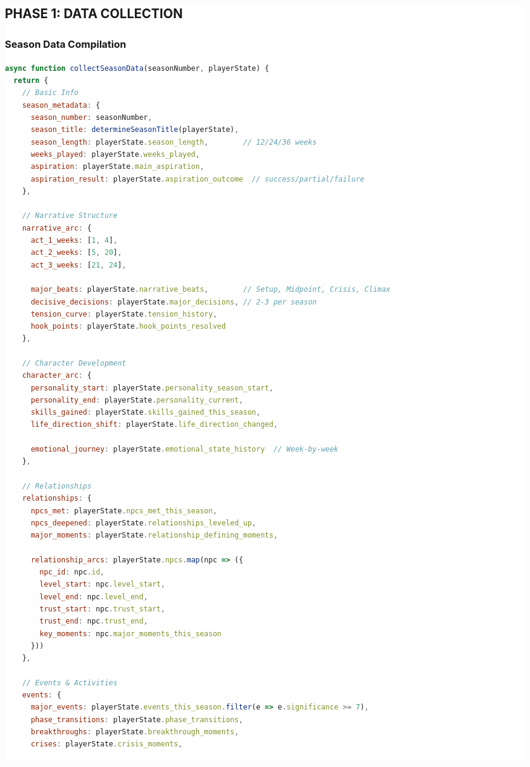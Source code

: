 
## PHASE 1: DATA COLLECTION

### Season Data Compilation

```javascript
async function collectSeasonData(seasonNumber, playerState) {
  return {
    // Basic Info
    season_metadata: {
      season_number: seasonNumber,
      season_title: determineSeasonTitle(playerState),
      season_length: playerState.season_length,        // 12/24/36 weeks
      weeks_played: playerState.weeks_played,
      aspiration: playerState.main_aspiration,
      aspiration_result: playerState.aspiration_outcome  // success/partial/failure
    },
    
    // Narrative Structure
    narrative_arc: {
      act_1_weeks: [1, 4],
      act_2_weeks: [5, 20],
      act_3_weeks: [21, 24],
      
      major_beats: playerState.narrative_beats,        // Setup, Midpoint, Crisis, Climax
      decisive_decisions: playerState.major_decisions, // 2-3 per season
      tension_curve: playerState.tension_history,
      hook_points: playerState.hook_points_resolved
    },
    
    // Character Development
    character_arc: {
      personality_start: playerState.personality_season_start,
      personality_end: playerState.personality_current,
      skills_gained: playerState.skills_gained_this_season,
      life_direction_shift: playerState.life_direction_changed,
      
      emotional_journey: playerState.emotional_state_history  // Week-by-week
    },
    
    // Relationships
    relationships: {
      npcs_met: playerState.npcs_met_this_season,
      npcs_deepened: playerState.relationships_leveled_up,
      major_moments: playerState.relationship_defining_moments,
      
      relationship_arcs: playerState.npcs.map(npc => ({
        npc_id: npc.id,
        level_start: npc.level_start,
        level_end: npc.level_end,
        trust_start: npc.trust_start,
        trust_end: npc.trust_end,
        key_moments: npc.major_moments_this_season
      }))
    },
    
    // Events & Activities
    events: {
      major_events: playerState.events_this_season.filter(e => e.significance >= 7),
      phase_transitions: playerState.phase_transitions,
      breakthroughs: playerState.breakthrough_moments,
      crises: playerState.crisis_moments,
      
```